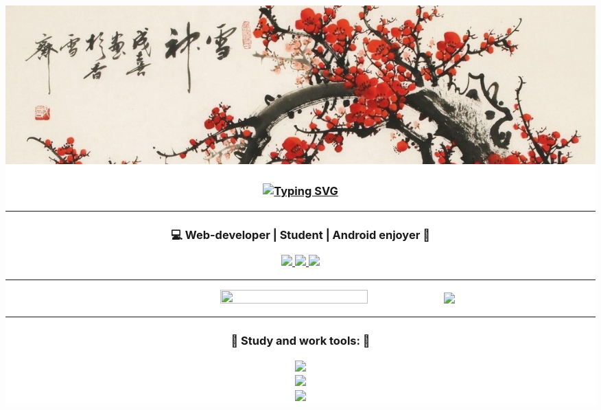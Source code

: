 ![Header](./BannerUpd.jpg)

<h3 align="center">
  <a href="https://git.io/typing-svg"><img src="https://readme-typing-svg.demolab.com?font=Fira+Code&pause=1000&color=F7F7F7&random=false&width=250&lines=Hi+there!+I'm+Dmitrij" alt="Typing SVG" /></a>
</h3>

<hr />

<h3 align="center">💻 Web-developer | Student | Android enjoyer 📘</h3>
<div align="center">
  <a href="mailto:degundmitrij@gmail.com">
    <img src="https://img.shields.io/badge/Gmail-D14836?style=for-the-badge&logo=gmail&logoColor=white"/>
  </a>
  <a href="https://discordapp.com/users/chuvirla_cyka">
    <img src="https://img.shields.io/badge/Discord-5865F2?style=for-the-badge&logo=discord&logoColor=white"/>
  </a>
  <a href="https://t.me/neon_konch">
    <img src="https://img.shields.io/badge/Telegram-2CA5E0?style=for-the-badge&logo=telegram&logoColor=white"/>
  </a>
</div>

<hr />

<div align="center">
  <img height="100%" width="50%" src="https://github-readme-stats.vercel.app/api?username=frankyherus&show_icons=true&theme=dark" />
  <img width="46%" src="https://github-readme-stats.vercel.app/api/top-langs/?username=frankyherus&theme=dark&hide_progress=true" />
</div>  

<hr />

<h3 align="center">🧰 Study and work tools: 🔨</h3>  
<p align="center">
  <img src="https://skillicons.dev/icons?i=git,docker" />
  <br />
  <img src="https://skillicons.dev/icons?i=cs,cpp,java" />
  <br />
  <img src="https://skillicons.dev/icons?i=ts,html,css,androidstudio,kotlin" />
</p>
